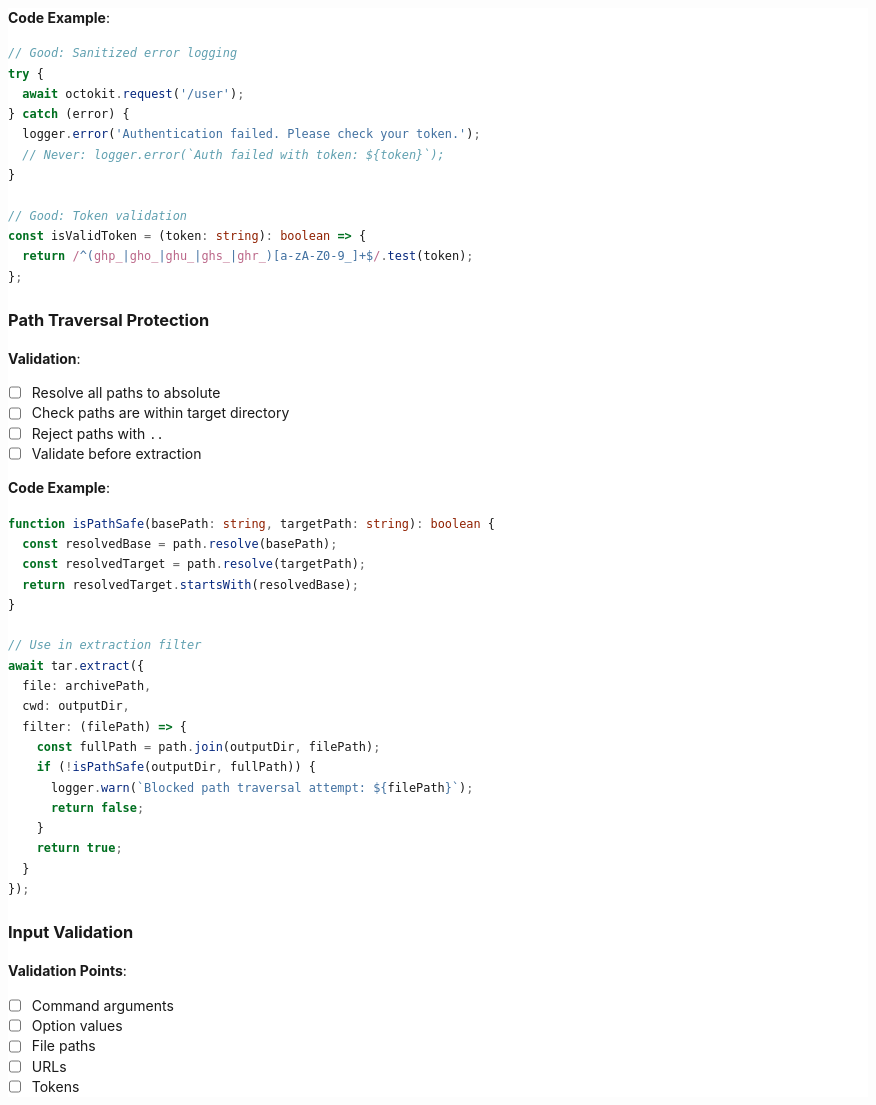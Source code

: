 **Code Example**:
```typescript
// Good: Sanitized error logging
try {
  await octokit.request('/user');
} catch (error) {
  logger.error('Authentication failed. Please check your token.');
  // Never: logger.error(`Auth failed with token: ${token}`);
}

// Good: Token validation
const isValidToken = (token: string): boolean => {
  return /^(ghp_|gho_|ghu_|ghs_|ghr_)[a-zA-Z0-9_]+$/.test(token);
};
```

### Path Traversal Protection

**Validation**:
- [ ] Resolve all paths to absolute
- [ ] Check paths are within target directory
- [ ] Reject paths with `..`
- [ ] Validate before extraction

**Code Example**:
```typescript
function isPathSafe(basePath: string, targetPath: string): boolean {
  const resolvedBase = path.resolve(basePath);
  const resolvedTarget = path.resolve(targetPath);
  return resolvedTarget.startsWith(resolvedBase);
}

// Use in extraction filter
await tar.extract({
  file: archivePath,
  cwd: outputDir,
  filter: (filePath) => {
    const fullPath = path.join(outputDir, filePath);
    if (!isPathSafe(outputDir, fullPath)) {
      logger.warn(`Blocked path traversal attempt: ${filePath}`);
      return false;
    }
    return true;
  }
});
```

### Input Validation

**Validation Points**:
- [ ] Command arguments
- [ ] Option values
- [ ] File paths
- [ ] URLs
- [ ] Tokens
